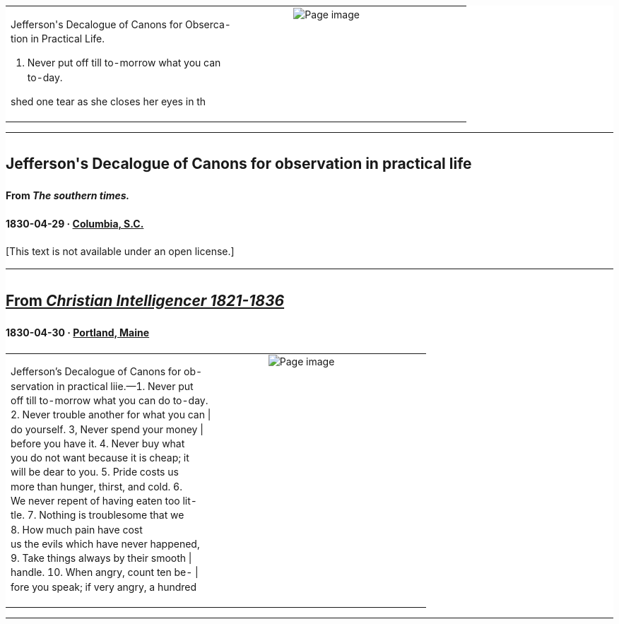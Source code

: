 <table style="width: 100%;"><tr><td style="width: 50%">

  
  
Jefferson&#x27;s Decalogue of Canons for Obserca-  
tion in Practical Life.  
  
1. Never put off till to-morrow what you can  
to-day.  
  
shed one tear as she closes her eyes in th
</td><td style="width: 50%; max-height: 75%; margin: auto; display: block;">
<img alt="Page image" src="https://iiif.archive.org/image/iiif/2/sim_saturday-evening-post_1830-04-17_9_455%2Fsim_saturday-evening-post_1830-04-17_9_455_jp2.zip%2Fsim_saturday-evening-post_1830-04-17_9_455_jp2%2Fsim_saturday-evening-post_1830-04-17_9_455_0003.jp2/pct:9.129213483146067,40.282738095238095,30.236757624398074,12.157738095238095/600,/0/default.jpg"/>
</td>
</tr></table>

---

## Jefferson's Decalogue of Canons for observation in practical life

#### From _The southern times._

#### 1830-04-29 &middot; [Columbia, S.C.](http://dbpedia.org/resource/Columbia%2C_South_Carolina)

[This text is not available under an open license.]

---

## [From _Christian Intelligencer 1821-1836_](https://archive.org/details/sim_christian-intelligencer_1830-04-30_10_18/page/n3/mode/1up?view=theater)

#### 1830-04-30 &middot; [Portland, Maine](http://dbpedia.org/resource/Portland%2C_Maine)

<table style="width: 100%;"><tr><td style="width: 50%">

  
  
Jefferson’s Decalogue of Canons for ob-  
servation in practical liie.—1. Never put  
off till to-morrow what you can do to-day.  
2. Never trouble another for what you can |  
do yourself. 3, Never spend your money |  
before you have it. 4. Never buy what  
you do not want because it is cheap; it  
will be dear to you. 5. Pride costs us  
more than hunger, thirst, and cold. 6.  
We never repent of having eaten too lit-  
tle. 7. Nothing is troublesome that we  
8. How much pain have cost  
us the evils which have never happened,  
9. Take things always by their smooth |  
handle. 10. When angry, count ten be- |  
fore you speak; if very angry, a hundred
</td><td style="width: 50%; max-height: 75%; margin: auto; display: block;">
<img alt="Page image" src="https://iiif.archive.org/image/iiif/2/sim_christian-intelligencer_1830-04-30_10_18%2Fsim_christian-intelligencer_1830-04-30_10_18_jp2.zip%2Fsim_christian-intelligencer_1830-04-30_10_18_jp2%2Fsim_christian-intelligencer_1830-04-30_10_18_0003.jp2/pct:42.48076923076923,58.98279352226721,18.0,10.235323886639677/600,/0/default.jpg"/>
</td>
</tr></table>

---